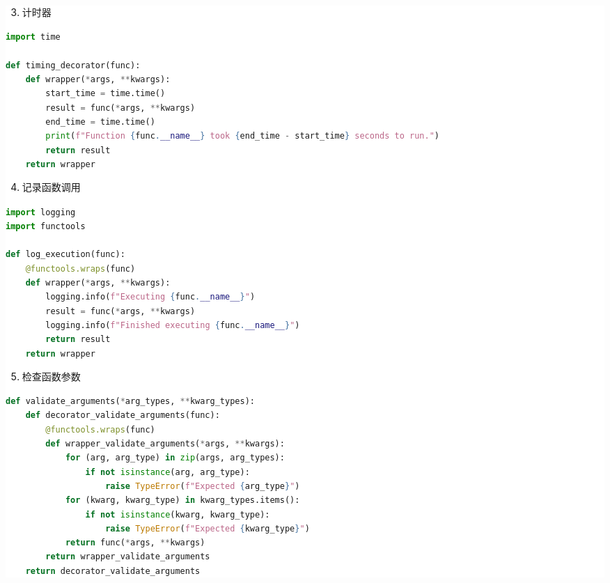3. 计时器

```python
import time

def timing_decorator(func):
    def wrapper(*args, **kwargs):
        start_time = time.time()
        result = func(*args, **kwargs)
        end_time = time.time()
        print(f"Function {func.__name__} took {end_time - start_time} seconds to run.")
        return result
    return wrapper
```

4. 记录函数调用

```python
import logging
import functools

def log_execution(func):
    @functools.wraps(func)
    def wrapper(*args, **kwargs):
        logging.info(f"Executing {func.__name__}")
        result = func(*args, **kwargs)
        logging.info(f"Finished executing {func.__name__}")
        return result
    return wrapper
```
5. 检查函数参数

```python
def validate_arguments(*arg_types, **kwarg_types):
    def decorator_validate_arguments(func):
        @functools.wraps(func)
        def wrapper_validate_arguments(*args, **kwargs):
            for (arg, arg_type) in zip(args, arg_types):
                if not isinstance(arg, arg_type):
                    raise TypeError(f"Expected {arg_type}")
            for (kwarg, kwarg_type) in kwarg_types.items():
                if not isinstance(kwarg, kwarg_type):
                    raise TypeError(f"Expected {kwarg_type}")
            return func(*args, **kwargs)
        return wrapper_validate_arguments
    return decorator_validate_arguments
```



